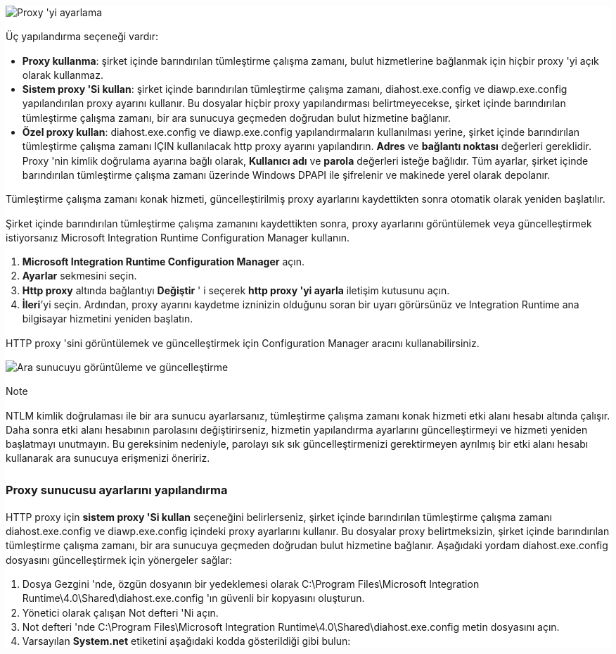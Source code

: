 ![Proxy 'yi ayarlama](media/create-self-hosted-integration-runtime/set-http-proxy.png)

Üç yapılandırma seçeneği vardır:

- **Proxy kullanma**: şirket içinde barındırılan tümleştirme çalışma zamanı, bulut hizmetlerine bağlanmak için hiçbir proxy 'yi açık olarak kullanmaz.
- **Sistem proxy 'Si kullan**: şirket içinde barındırılan tümleştirme çalışma zamanı, diahost.exe.config ve diawp.exe.config yapılandırılan proxy ayarını kullanır. Bu dosyalar hiçbir proxy yapılandırması belirtmeyecekse, şirket içinde barındırılan tümleştirme çalışma zamanı, bir ara sunucuya geçmeden doğrudan bulut hizmetine bağlanır.
- **Özel proxy kullan**: diahost.exe.config ve diawp.exe.config yapılandırmaların kullanılması yerine, şirket içinde barındırılan tümleştirme çalışma zamanı IÇIN kullanılacak http proxy ayarını yapılandırın. **Adres** ve **bağlantı noktası** değerleri gereklidir. Proxy 'nin kimlik doğrulama ayarına bağlı olarak, **Kullanıcı adı** ve **parola** değerleri isteğe bağlıdır. Tüm ayarlar, şirket içinde barındırılan tümleştirme çalışma zamanı üzerinde Windows DPAPI ile şifrelenir ve makinede yerel olarak depolanır.

Tümleştirme çalışma zamanı konak hizmeti, güncelleştirilmiş proxy ayarlarını kaydettikten sonra otomatik olarak yeniden başlatılır.

Şirket içinde barındırılan tümleştirme çalışma zamanını kaydettikten sonra, proxy ayarlarını görüntülemek veya güncelleştirmek istiyorsanız Microsoft Integration Runtime Configuration Manager kullanın.

1. **Microsoft Integration Runtime Configuration Manager** açın.
1. **Ayarlar** sekmesini seçin.
1. **Http proxy** altında bağlantıyı **Değiştir** ' i seçerek **http proxy 'yi ayarla** iletişim kutusunu açın.
1. **İleri**’yi seçin. Ardından, proxy ayarını kaydetme izninizin olduğunu soran bir uyarı görürsünüz ve Integration Runtime ana bilgisayar hizmetini yeniden başlatın.

HTTP proxy 'sini görüntülemek ve güncelleştirmek için Configuration Manager aracını kullanabilirsiniz.

![Ara sunucuyu görüntüleme ve güncelleştirme](media/create-self-hosted-integration-runtime/view-proxy.png)

> [!NOTE]
> NTLM kimlik doğrulaması ile bir ara sunucu ayarlarsanız, tümleştirme çalışma zamanı konak hizmeti etki alanı hesabı altında çalışır. Daha sonra etki alanı hesabının parolasını değiştirirseniz, hizmetin yapılandırma ayarlarını güncelleştirmeyi ve hizmeti yeniden başlatmayı unutmayın. Bu gereksinim nedeniyle, parolayı sık sık güncelleştirmenizi gerektirmeyen ayrılmış bir etki alanı hesabı kullanarak ara sunucuya erişmenizi öneririz.

### <a name="configure-proxy-server-settings"></a>Proxy sunucusu ayarlarını yapılandırma

HTTP proxy için **sistem proxy 'Si kullan** seçeneğini belirlerseniz, şirket içinde barındırılan tümleştirme çalışma zamanı diahost.exe.config ve diawp.exe.config içindeki proxy ayarlarını kullanır. Bu dosyalar proxy belirtmeksizin, şirket içinde barındırılan tümleştirme çalışma zamanı, bir ara sunucuya geçmeden doğrudan bulut hizmetine bağlanır. Aşağıdaki yordam diahost.exe.config dosyasını güncelleştirmek için yönergeler sağlar:

1. Dosya Gezgini 'nde, özgün dosyanın bir yedeklemesi olarak C:\Program Files\Microsoft Integration Runtime\4.0\Shared\diahost.exe.config 'ın güvenli bir kopyasını oluşturun.
1. Yönetici olarak çalışan Not defteri 'Ni açın.
1. Not defteri 'nde C:\Program Files\Microsoft Integration Runtime\4.0\Shared\diahost.exe.config metin dosyasını açın.
1. Varsayılan **System.net** etiketini aşağıdaki kodda gösterildiği gibi bulun:
